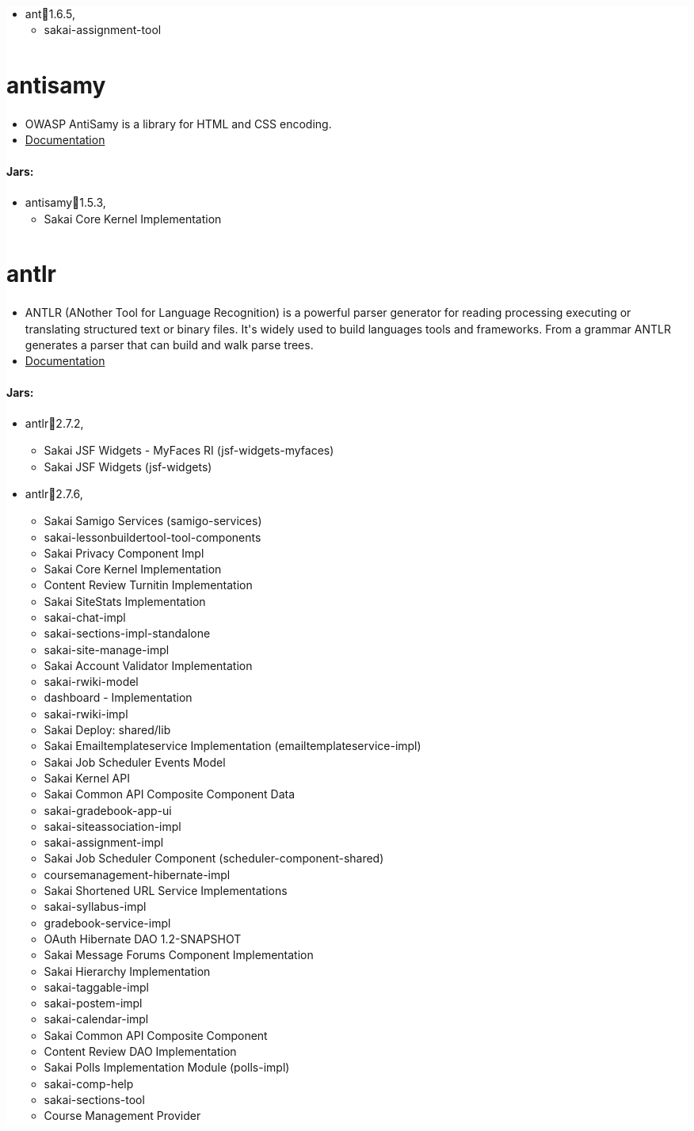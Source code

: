 * ant:jar:1.6.5,
  *  sakai-assignment-tool

# antisamy
  * OWASP AntiSamy is a library for HTML and CSS encoding.
* [Documentation](https://www.owasp.org/index.php/Category:OWASP_AntiSamy_Project)

 #### Jars:

* antisamy:jar:1.5.3,
  *  Sakai Core Kernel Implementation

# antlr
  * ANTLR (ANother Tool for Language Recognition) is a powerful parser generator for reading processing executing or translating structured text or binary files. It's widely used to build languages tools and frameworks. From a grammar ANTLR generates a parser that can build and walk parse trees.
* [Documentation](http://www.antlr.org/)

 #### Jars:

* antlr:jar:2.7.2,
  *  Sakai JSF Widgets - MyFaces RI (jsf-widgets-myfaces)
  *  Sakai JSF Widgets (jsf-widgets)

* antlr:jar:2.7.6,
  *  Sakai Samigo Services (samigo-services)
  *  sakai-lessonbuildertool-tool-components
  *  Sakai Privacy Component Impl
  *  Sakai Core Kernel Implementation
  *  Content Review Turnitin Implementation
  *  Sakai SiteStats Implementation
  *  sakai-chat-impl
  *  sakai-sections-impl-standalone
  *  sakai-site-manage-impl
  *  Sakai Account Validator Implementation
  *  sakai-rwiki-model
  *  dashboard - Implementation
  *  sakai-rwiki-impl
  *  Sakai Deploy: shared/lib
  *  Sakai Emailtemplateservice Implementation (emailtemplateservice-impl)
  *  Sakai Job Scheduler Events Model
  *  Sakai Kernel API
  *  Sakai Common API Composite Component Data
  *  sakai-gradebook-app-ui
  *  sakai-siteassociation-impl
  *  sakai-assignment-impl
  *  Sakai Job Scheduler Component (scheduler-component-shared)
  *  coursemanagement-hibernate-impl
  *  Sakai Shortened URL Service Implementations
  *  sakai-syllabus-impl
  *  gradebook-service-impl
  *  OAuth Hibernate DAO 1.2-SNAPSHOT
  *  Sakai Message Forums Component Implementation
  *  Sakai Hierarchy Implementation
  *  sakai-taggable-impl
  *  sakai-postem-impl
  *  sakai-calendar-impl
  *  Sakai Common API Composite Component
  *  Content Review DAO Implementation
  *  Sakai Polls Implementation Module (polls-impl)
  *  sakai-comp-help
  *  sakai-sections-tool
  *  Course Management Provider